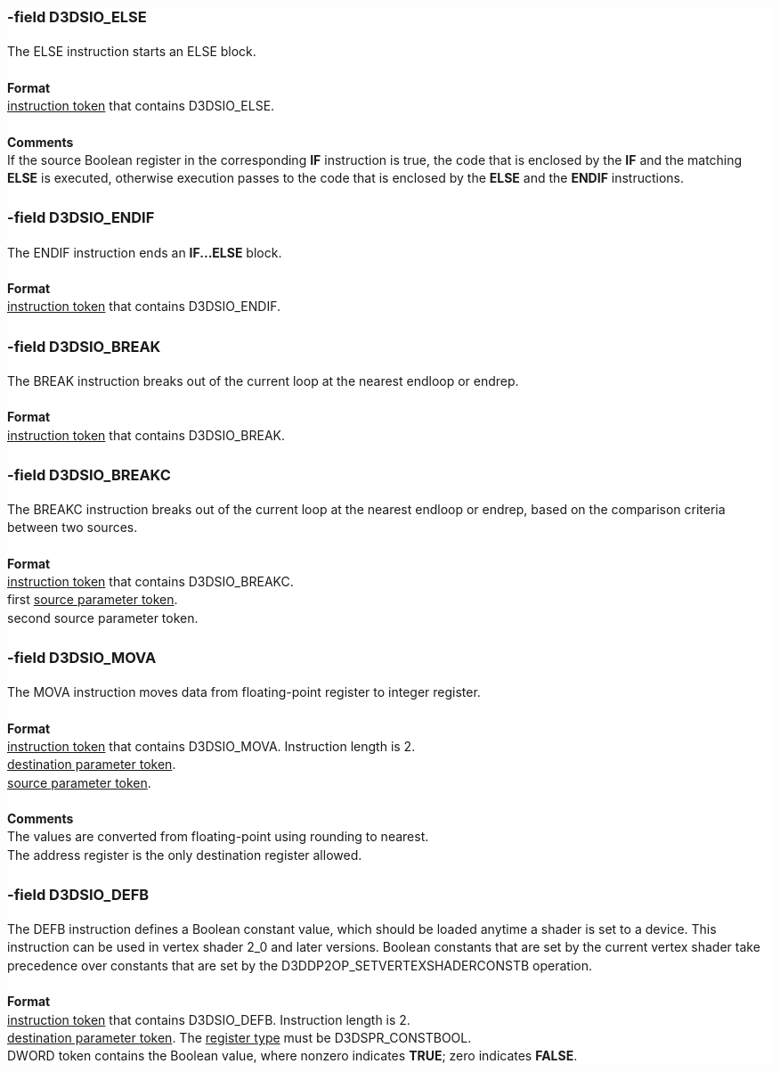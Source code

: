 ### -field D3DSIO_ELSE

The ELSE instruction starts an ELSE block. 
<br/><br/>**Format**
<br/>[instruction token](/windows-hardware/drivers/display/instruction-token) that contains D3DSIO_ELSE.
<br/><br/>**Comments**
<br/>If the source Boolean register in the corresponding **IF** instruction is true, the code that is enclosed by the **IF** and the matching **ELSE** is executed, otherwise execution passes to the code that is enclosed by the **ELSE** and the **ENDIF** instructions.

### -field D3DSIO_ENDIF

The ENDIF instruction ends an **IF...ELSE** block.
<br/><br/>**Format**
<br/>[instruction token](/windows-hardware/drivers/display/instruction-token) that contains D3DSIO_ENDIF.

### -field D3DSIO_BREAK

The BREAK instruction breaks out of the current loop at the nearest endloop or endrep.
<br/><br/>**Format**
<br/>[instruction token](/windows-hardware/drivers/display/instruction-token) that contains D3DSIO_BREAK.

### -field D3DSIO_BREAKC

The BREAKC instruction breaks out of the current loop at the nearest endloop or endrep, based on the comparison criteria between two sources.
<br/><br/>**Format**
<br/>[instruction token](/windows-hardware/drivers/display/instruction-token) that contains D3DSIO_BREAKC.
<br/>first [source parameter token](/windows-hardware/drivers/display/source-parameter-token).
<br/>second source parameter token.

### -field D3DSIO_MOVA

The MOVA instruction moves data from floating-point register to integer register.
<br/><br/>**Format**
<br/>[instruction token](/windows-hardware/drivers/display/instruction-token) that contains D3DSIO_MOVA. Instruction length is 2.
<br/>[destination parameter token](/windows-hardware/drivers/display/destination-parameter-token).
<br/>[source parameter token](/windows-hardware/drivers/display/source-parameter-token).
<br/><br/>**Comments**
<br/>The values are converted from floating-point using rounding to nearest.
<br/>The address register is the only destination register allowed.

### -field D3DSIO_DEFB

The DEFB instruction defines a Boolean constant value, which should be loaded anytime a shader is set to a device. This instruction can be used in vertex shader 2_0 and later versions. Boolean constants that are set by the current vertex shader take precedence over constants that are set by the D3DDP2OP_SETVERTEXSHADERCONSTB operation.
<br/><br/>**Format**
<br/>[instruction token](/windows-hardware/drivers/display/instruction-token) that contains D3DSIO_DEFB. Instruction length is 2.
<br/>[destination parameter token](/windows-hardware/drivers/display/destination-parameter-token). The [register type](ne-d3d9types-_d3dshader_param_register_type.md) must be D3DSPR_CONSTBOOL.
<br/>DWORD token contains the Boolean value, where nonzero indicates **TRUE**; zero indicates **FALSE**.
